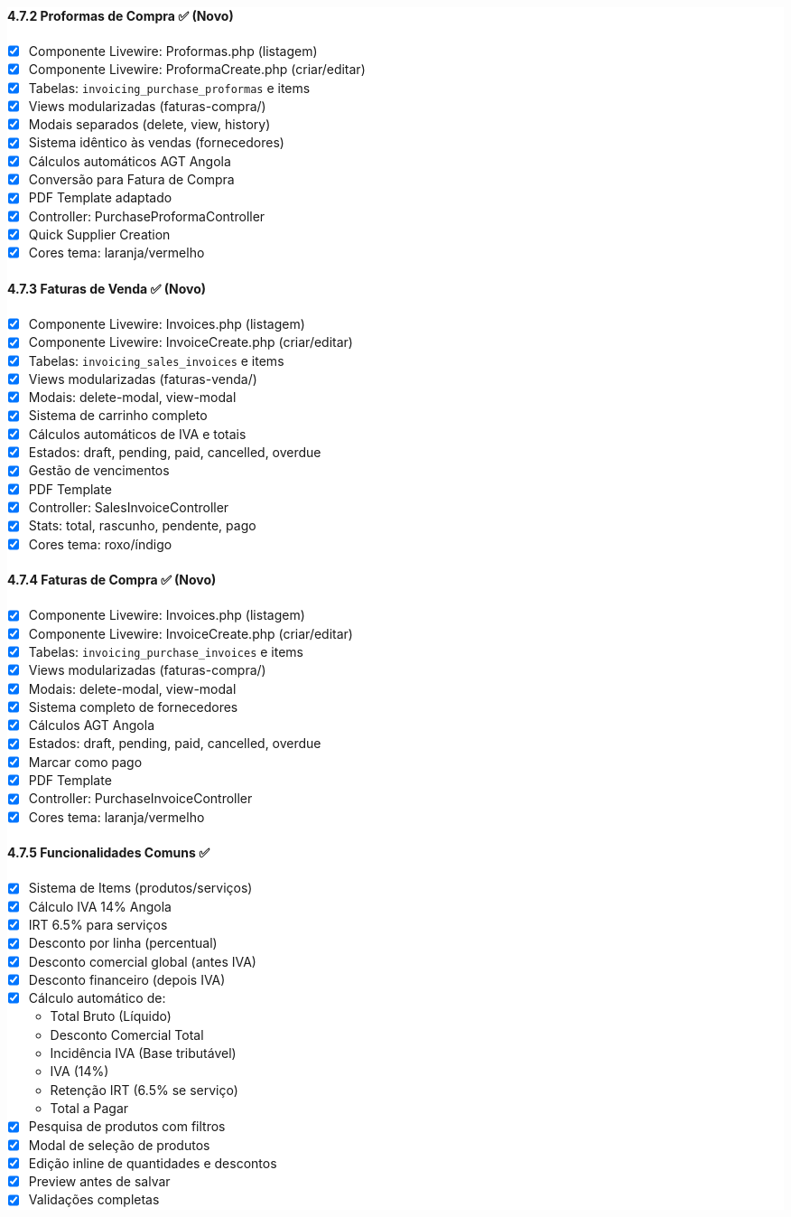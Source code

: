 #### 4.7.2 Proformas de Compra ✅ (Novo)
- [x] Componente Livewire: Proformas.php (listagem)
- [x] Componente Livewire: ProformaCreate.php (criar/editar)
- [x] Tabelas: `invoicing_purchase_proformas` e items
- [x] Views modularizadas (faturas-compra/)
- [x] Modais separados (delete, view, history)
- [x] Sistema idêntico às vendas (fornecedores)
- [x] Cálculos automáticos AGT Angola
- [x] Conversão para Fatura de Compra
- [x] PDF Template adaptado
- [x] Controller: PurchaseProformaController
- [x] Quick Supplier Creation
- [x] Cores tema: laranja/vermelho

#### 4.7.3 Faturas de Venda ✅ (Novo)
- [x] Componente Livewire: Invoices.php (listagem)
- [x] Componente Livewire: InvoiceCreate.php (criar/editar)
- [x] Tabelas: `invoicing_sales_invoices` e items
- [x] Views modularizadas (faturas-venda/)
- [x] Modais: delete-modal, view-modal
- [x] Sistema de carrinho completo
- [x] Cálculos automáticos de IVA e totais
- [x] Estados: draft, pending, paid, cancelled, overdue
- [x] Gestão de vencimentos
- [x] PDF Template
- [x] Controller: SalesInvoiceController
- [x] Stats: total, rascunho, pendente, pago
- [x] Cores tema: roxo/índigo

#### 4.7.4 Faturas de Compra ✅ (Novo)
- [x] Componente Livewire: Invoices.php (listagem)
- [x] Componente Livewire: InvoiceCreate.php (criar/editar)
- [x] Tabelas: `invoicing_purchase_invoices` e items
- [x] Views modularizadas (faturas-compra/)
- [x] Modais: delete-modal, view-modal
- [x] Sistema completo de fornecedores
- [x] Cálculos AGT Angola
- [x] Estados: draft, pending, paid, cancelled, overdue
- [x] Marcar como pago
- [x] PDF Template
- [x] Controller: PurchaseInvoiceController
- [x] Cores tema: laranja/vermelho

#### 4.7.5 Funcionalidades Comuns ✅
- [x] Sistema de Items (produtos/serviços)
- [x] Cálculo IVA 14% Angola
- [x] IRT 6.5% para serviços
- [x] Desconto por linha (percentual)
- [x] Desconto comercial global (antes IVA)
- [x] Desconto financeiro (depois IVA)
- [x] Cálculo automático de:
  - Total Bruto (Líquido)
  - Desconto Comercial Total
  - Incidência IVA (Base tributável)
  - IVA (14%)
  - Retenção IRT (6.5% se serviço)
  - Total a Pagar
- [x] Pesquisa de produtos com filtros
- [x] Modal de seleção de produtos
- [x] Edição inline de quantidades e descontos
- [x] Preview antes de salvar
- [x] Validações completas

